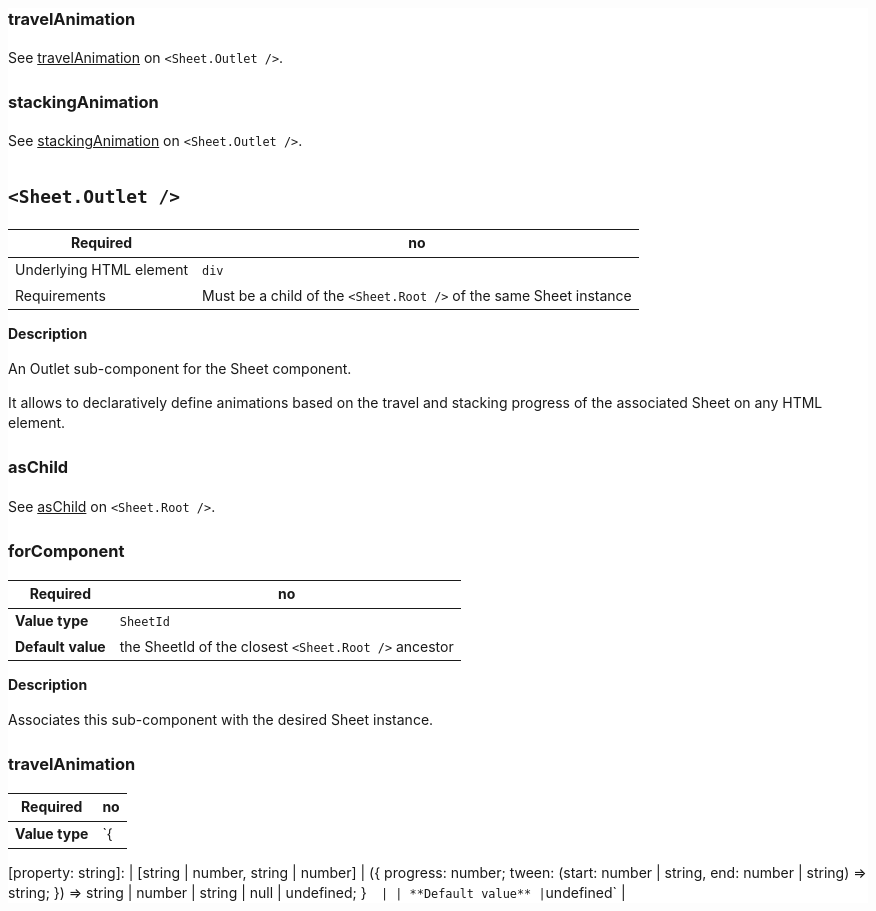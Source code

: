 ### travelAnimation

See [travelAnimation](https://www.notion.so/Silk-Sheet-91198030a4a4412faede6530be7c705b?pvs=21) on `<Sheet.Outlet />`.

### stackingAnimation

See [stackingAnimation](https://www.notion.so/Silk-Sheet-91198030a4a4412faede6530be7c705b?pvs=21) on `<Sheet.Outlet />`.

## `<Sheet.Outlet />`

| Required                | no                                                                 |
| ----------------------- | ------------------------------------------------------------------ |
| Underlying HTML element | `div`                                                              |
| Requirements            | Must be a child of the `<Sheet.Root />` of the same Sheet instance |

**Description**

An Outlet sub-component for the Sheet component.

It allows to declaratively define animations based on the travel and stacking progress of the associated Sheet on any HTML element.

### asChild

See [asChild](https://www.notion.so/Silk-Sheet-91198030a4a4412faede6530be7c705b?pvs=21) on `<Sheet.Root />`.

### forComponent

| **Required**      | no                                                   |
| ----------------- | ---------------------------------------------------- |
| **Value type**    | `SheetId`                                            |
| **Default value** | the SheetId of the closest `<Sheet.Root />` ancestor |

**Description**

Associates this sub-component with the desired Sheet instance.

### travelAnimation

| **Required**   | no  |
| -------------- | --- |
| **Value type** | `{  |

[property: string]:
| [string | number, string | number]
| ({
progress: number;
tween: (start: number | string, end: number | string) => string;
}) => string | number
| string
| null
| undefined;
}`  |
| **Default value** |`undefined` |
